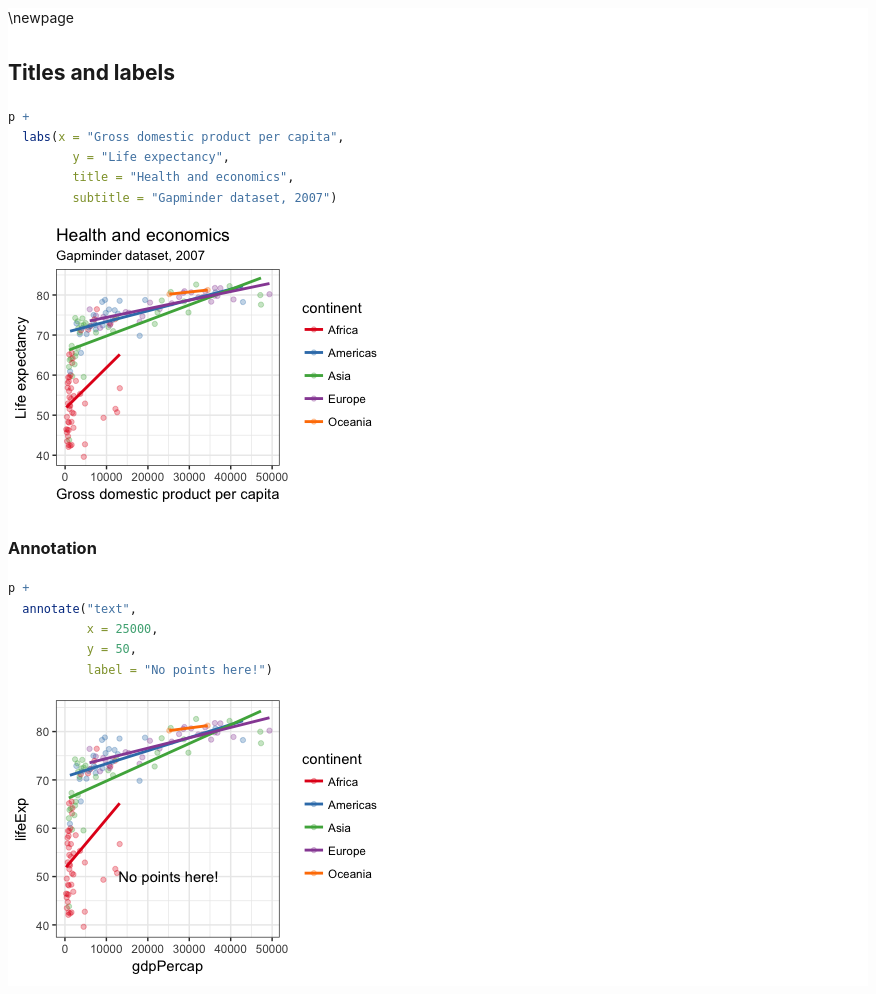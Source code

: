 \newpage 

## Titles and labels


```r
p +
  labs(x = "Gross domestic product per capita",
         y = "Life expectancy",
         title = "Health and economics",
         subtitle = "Gapminder dataset, 2007")
```

![](05_fine_tuning_plots_files/figure-epub3/unnamed-chunk-14-1.png)


### Annotation



```r
p +
  annotate("text",
           x = 25000,
           y = 50,
           label = "No points here!")
```

![](05_fine_tuning_plots_files/figure-epub3/unnamed-chunk-15-1.png)

